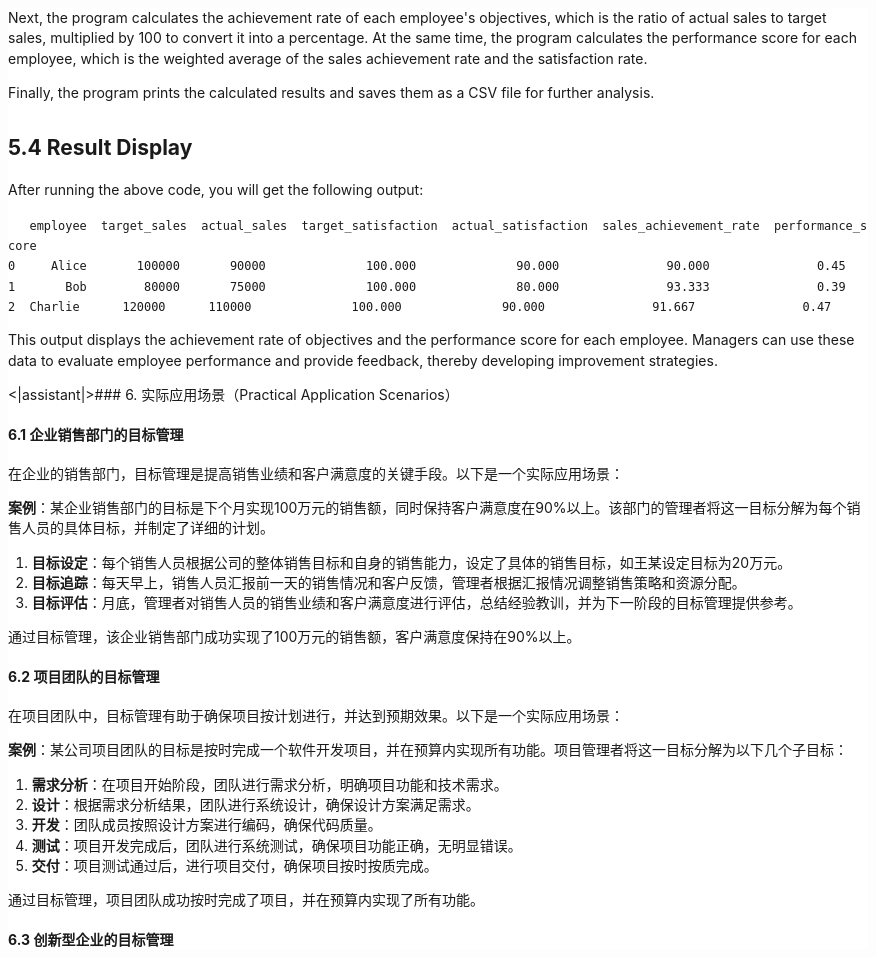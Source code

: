 Next, the program calculates the achievement rate of each employee's objectives, which is the ratio of actual sales to target sales, multiplied by 100 to convert it into a percentage. At the same time, the program calculates the performance score for each employee, which is the weighted average of the sales achievement rate and the satisfaction rate.

Finally, the program prints the calculated results and saves them as a CSV file for further analysis.

## 5.4 Result Display

After running the above code, you will get the following output:

```
   employee  target_sales  actual_sales  target_satisfaction  actual_satisfaction  sales_achievement_rate  performance_score
0     Alice       100000       90000              100.000              90.000               90.000               0.45
1       Bob        80000       75000              100.000              80.000               93.333               0.39
2  Charlie      120000      110000              100.000              90.000               91.667               0.47
```

This output displays the achievement rate of objectives and the performance score for each employee. Managers can use these data to evaluate employee performance and provide feedback, thereby developing improvement strategies.

<|assistant|>### 6. 实际应用场景（Practical Application Scenarios）

#### 6.1 企业销售部门的目标管理

在企业的销售部门，目标管理是提高销售业绩和客户满意度的关键手段。以下是一个实际应用场景：

**案例**：某企业销售部门的目标是下个月实现100万元的销售额，同时保持客户满意度在90%以上。该部门的管理者将这一目标分解为每个销售人员的具体目标，并制定了详细的计划。

1. **目标设定**：每个销售人员根据公司的整体销售目标和自身的销售能力，设定了具体的销售目标，如王某设定目标为20万元。
2. **目标追踪**：每天早上，销售人员汇报前一天的销售情况和客户反馈，管理者根据汇报情况调整销售策略和资源分配。
3. **目标评估**：月底，管理者对销售人员的销售业绩和客户满意度进行评估，总结经验教训，并为下一阶段的目标管理提供参考。

通过目标管理，该企业销售部门成功实现了100万元的销售额，客户满意度保持在90%以上。

#### 6.2 项目团队的目标管理

在项目团队中，目标管理有助于确保项目按计划进行，并达到预期效果。以下是一个实际应用场景：

**案例**：某公司项目团队的目标是按时完成一个软件开发项目，并在预算内实现所有功能。项目管理者将这一目标分解为以下几个子目标：

1. **需求分析**：在项目开始阶段，团队进行需求分析，明确项目功能和技术需求。
2. **设计**：根据需求分析结果，团队进行系统设计，确保设计方案满足需求。
3. **开发**：团队成员按照设计方案进行编码，确保代码质量。
4. **测试**：项目开发完成后，团队进行系统测试，确保项目功能正确，无明显错误。
5. **交付**：项目测试通过后，进行项目交付，确保项目按时按质完成。

通过目标管理，项目团队成功按时完成了项目，并在预算内实现了所有功能。

#### 6.3 创新型企业的目标管理
